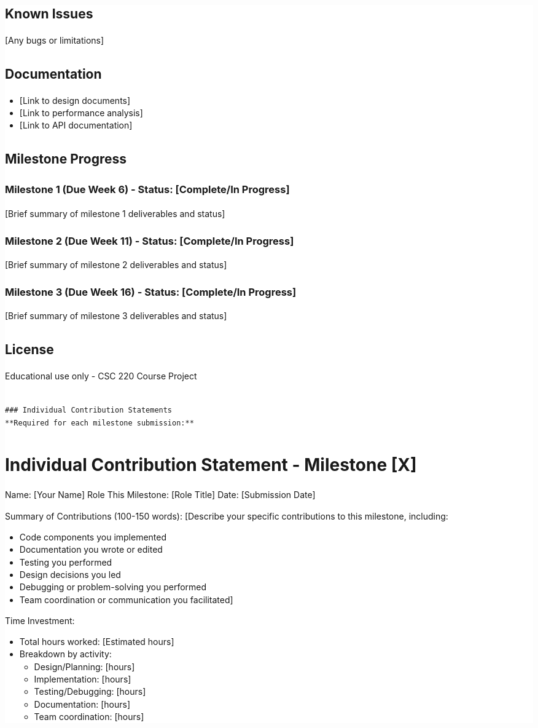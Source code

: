 ## Known Issues
[Any bugs or limitations]

## Documentation
- [Link to design documents]
- [Link to performance analysis]
- [Link to API documentation]

## Milestone Progress
### Milestone 1 (Due Week 6) - Status: [Complete/In Progress]
[Brief summary of milestone 1 deliverables and status]

### Milestone 2 (Due Week 11) - Status: [Complete/In Progress]  
[Brief summary of milestone 2 deliverables and status]

### Milestone 3 (Due Week 16) - Status: [Complete/In Progress]
[Brief summary of milestone 3 deliverables and status]

## License
Educational use only - CSC 220 Course Project
```

### Individual Contribution Statements
**Required for each milestone submission:**

```
Individual Contribution Statement - Milestone [X]
==============================================

Name: [Your Name]
Role This Milestone: [Role Title]
Date: [Submission Date]

Summary of Contributions (100-150 words):
[Describe your specific contributions to this milestone, including:
- Code components you implemented
- Documentation you wrote or edited  
- Testing you performed
- Design decisions you led
- Debugging or problem-solving you performed
- Team coordination or communication you facilitated]

Time Investment:
- Total hours worked: [Estimated hours]
- Breakdown by activity:
  * Design/Planning: [hours]
  * Implementation: [hours]
  * Testing/Debugging: [hours]
  * Documentation: [hours]
  * Team coordination: [hours]
